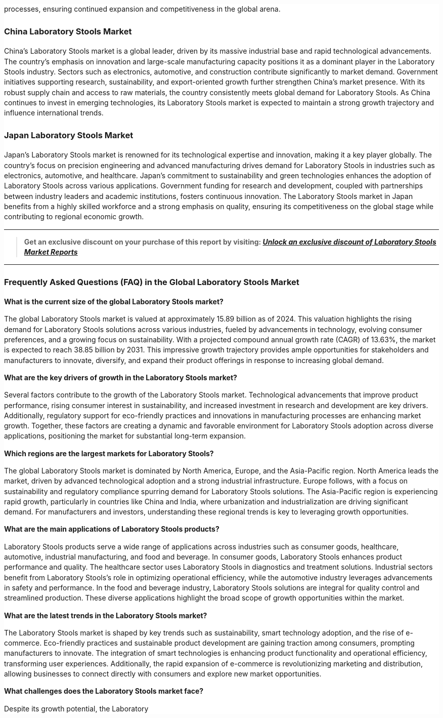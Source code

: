 processes, ensuring continued expansion and competitiveness in the global arena.</p><h3>China Laboratory Stools Market</h3><p>China&rsquo;s Laboratory Stools market is a global leader, driven by its massive industrial base and rapid technological advancements. The country&rsquo;s emphasis on innovation and large-scale manufacturing capacity positions it as a dominant player in the Laboratory Stools industry. Sectors such as electronics, automotive, and construction contribute significantly to market demand. Government initiatives supporting research, sustainability, and export-oriented growth further strengthen China&rsquo;s market presence. With its robust supply chain and access to raw materials, the country consistently meets global demand for Laboratory Stools. As China continues to invest in emerging technologies, its Laboratory Stools market is expected to maintain a strong growth trajectory and influence international trends.</p><h3>Japan Laboratory Stools Market</h3><p>Japan&rsquo;s Laboratory Stools market is renowned for its technological expertise and innovation, making it a key player globally. The country&rsquo;s focus on precision engineering and advanced manufacturing drives demand for Laboratory Stools in industries such as electronics, automotive, and healthcare. Japan&rsquo;s commitment to sustainability and green technologies enhances the adoption of Laboratory Stools across various applications. Government funding for research and development, coupled with partnerships between industry leaders and academic institutions, fosters continuous innovation. The Laboratory Stools market in Japan benefits from a highly skilled workforce and a strong emphasis on quality, ensuring its competitiveness on the global stage while contributing to regional economic growth.</p><hr /><blockquote><p><strong>Get an exclusive discount on your purchase of this report by visiting: <em><a href="://marketresearchpulse.com/ask-for-discount/79930?utm_source=Github&amp;utm_medium=021">Unlock an exclusive discount of Laboratory Stools Market Reports</a></em>&nbsp;</strong></p></blockquote><hr /><h3>Frequently Asked Questions (FAQ) in the Global Laboratory Stools Market</h3><p><strong>What is the current size of the global Laboratory Stools market?</strong></p><p>The global Laboratory Stools market is valued at approximately 15.89 billion as of 2024. This valuation highlights the rising demand for Laboratory Stools solutions across various industries, fueled by advancements in technology, evolving consumer preferences, and a growing focus on sustainability. With a projected compound annual growth rate (CAGR) of 13.63%, the market is expected to reach 38.85 billion by 2031. This impressive growth trajectory provides ample opportunities for stakeholders and manufacturers to innovate, diversify, and expand their product offerings in response to increasing global demand.</p><p><strong>What are the key drivers of growth in the Laboratory Stools market?</strong></p><p>Several factors contribute to the growth of the Laboratory Stools market. Technological advancements that improve product performance, rising consumer interest in sustainability, and increased investment in research and development are key drivers. Additionally, regulatory support for eco-friendly practices and innovations in manufacturing processes are enhancing market growth. Together, these factors are creating a dynamic and favorable environment for Laboratory Stools adoption across diverse applications, positioning the market for substantial long-term expansion.</p><p><strong>Which regions are the largest markets for Laboratory Stools?</strong></p><p>The global Laboratory Stools market is dominated by North America, Europe, and the Asia-Pacific region. North America leads the market, driven by advanced technological adoption and a strong industrial infrastructure. Europe follows, with a focus on sustainability and regulatory compliance spurring demand for Laboratory Stools solutions. The Asia-Pacific region is experiencing rapid growth, particularly in countries like China and India, where urbanization and industrialization are driving significant demand. For manufacturers and investors, understanding these regional trends is key to leveraging growth opportunities.</p><p><strong>What are the main applications of Laboratory Stools products?</strong></p><p>Laboratory Stools products serve a wide range of applications across industries such as consumer goods, healthcare, automotive, industrial manufacturing, and food and beverage. In consumer goods, Laboratory Stools enhances product performance and quality. The healthcare sector uses Laboratory Stools in diagnostics and treatment solutions. Industrial sectors benefit from Laboratory Stools&rsquo;s role in optimizing operational efficiency, while the automotive industry leverages advancements in safety and performance. In the food and beverage industry, Laboratory Stools solutions are integral for quality control and streamlined production. These diverse applications highlight the broad scope of growth opportunities within the market.</p><p><strong>What are the latest trends in the Laboratory Stools market?</strong></p><p>The Laboratory Stools market is shaped by key trends such as sustainability, smart technology adoption, and the rise of e-commerce. Eco-friendly practices and sustainable product development are gaining traction among consumers, prompting manufacturers to innovate. The integration of smart technologies is enhancing product functionality and operational efficiency, transforming user experiences. Additionally, the rapid expansion of e-commerce is revolutionizing marketing and distribution, allowing businesses to connect directly with consumers and explore new market opportunities.</p><p><strong>What challenges does the Laboratory Stools market face?</strong></p><p>Despite its growth potential, the Laboratory
